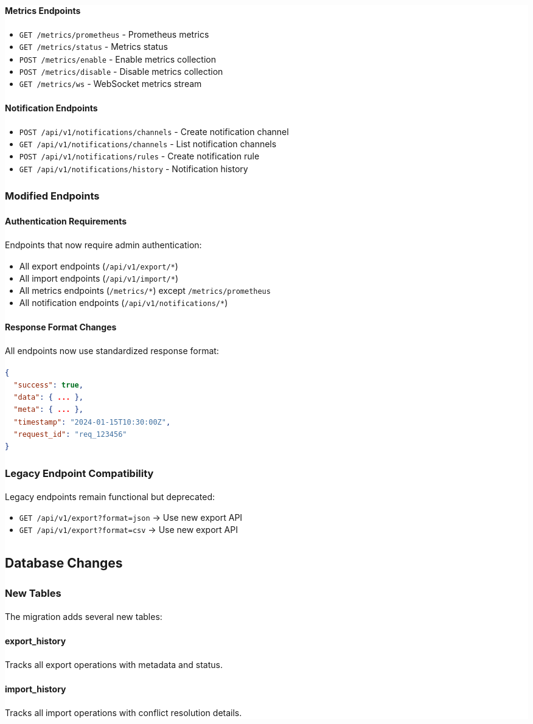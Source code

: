 #### Metrics Endpoints
- `GET /metrics/prometheus` - Prometheus metrics
- `GET /metrics/status` - Metrics status
- `POST /metrics/enable` - Enable metrics collection
- `POST /metrics/disable` - Disable metrics collection
- `GET /metrics/ws` - WebSocket metrics stream

#### Notification Endpoints
- `POST /api/v1/notifications/channels` - Create notification channel
- `GET /api/v1/notifications/channels` - List notification channels
- `POST /api/v1/notifications/rules` - Create notification rule
- `GET /api/v1/notifications/history` - Notification history

### Modified Endpoints

#### Authentication Requirements
Endpoints that now require admin authentication:
- All export endpoints (`/api/v1/export/*`)
- All import endpoints (`/api/v1/import/*`)
- All metrics endpoints (`/metrics/*`) except `/metrics/prometheus`
- All notification endpoints (`/api/v1/notifications/*`)

#### Response Format Changes
All endpoints now use standardized response format:
```json
{
  "success": true,
  "data": { ... },
  "meta": { ... },
  "timestamp": "2024-01-15T10:30:00Z",
  "request_id": "req_123456"
}
```

### Legacy Endpoint Compatibility

Legacy endpoints remain functional but deprecated:
- `GET /api/v1/export?format=json` → Use new export API
- `GET /api/v1/export?format=csv` → Use new export API

## Database Changes

### New Tables

The migration adds several new tables:

#### export_history
Tracks all export operations with metadata and status.

#### import_history  
Tracks all import operations with conflict resolution details.
